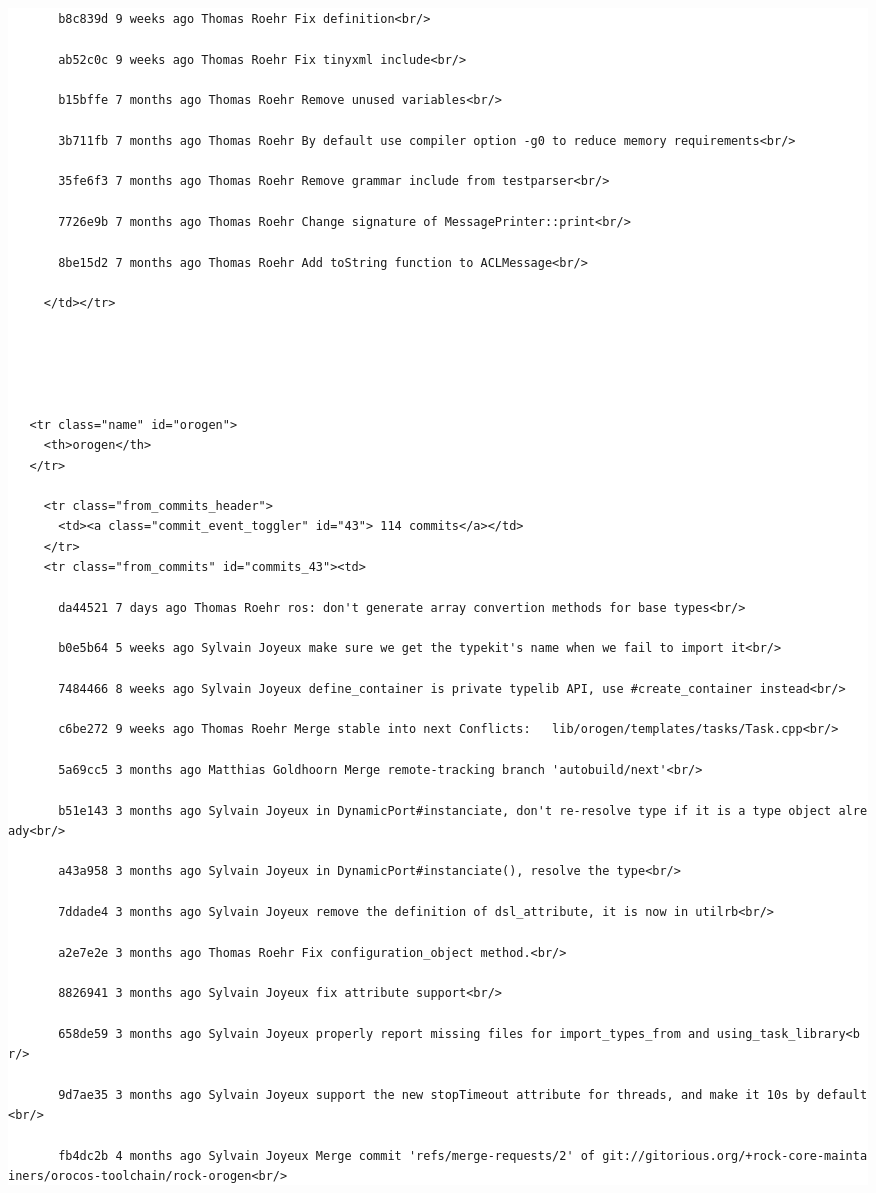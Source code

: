            b8c839d 9 weeks ago Thomas Roehr Fix definition<br/>
         
           ab52c0c 9 weeks ago Thomas Roehr Fix tinyxml include<br/>
         
           b15bffe 7 months ago Thomas Roehr Remove unused variables<br/>
         
           3b711fb 7 months ago Thomas Roehr By default use compiler option -g0 to reduce memory requirements<br/>
         
           35fe6f3 7 months ago Thomas Roehr Remove grammar include from testparser<br/>
         
           7726e9b 7 months ago Thomas Roehr Change signature of MessagePrinter::print<br/>
         
           8be15d2 7 months ago Thomas Roehr Add toString function to ACLMessage<br/>
         
         </td></tr>
       
       



       <tr class="name" id="orogen">
         <th>orogen</th>
       </tr>
       
         <tr class="from_commits_header">
           <td><a class="commit_event_toggler" id="43"> 114 commits</a></td>
         </tr>
         <tr class="from_commits" id="commits_43"><td>
         
           da44521 7 days ago Thomas Roehr ros: don't generate array convertion methods for base types<br/>
         
           b0e5b64 5 weeks ago Sylvain Joyeux make sure we get the typekit's name when we fail to import it<br/>
         
           7484466 8 weeks ago Sylvain Joyeux define_container is private typelib API, use #create_container instead<br/>
         
           c6be272 9 weeks ago Thomas Roehr Merge stable into next Conflicts: 	lib/orogen/templates/tasks/Task.cpp<br/>
         
           5a69cc5 3 months ago Matthias Goldhoorn Merge remote-tracking branch 'autobuild/next'<br/>
         
           b51e143 3 months ago Sylvain Joyeux in DynamicPort#instanciate, don't re-resolve type if it is a type object already<br/>
         
           a43a958 3 months ago Sylvain Joyeux in DynamicPort#instanciate(), resolve the type<br/>
         
           7ddade4 3 months ago Sylvain Joyeux remove the definition of dsl_attribute, it is now in utilrb<br/>
         
           a2e7e2e 3 months ago Thomas Roehr Fix configuration_object method.<br/>
         
           8826941 3 months ago Sylvain Joyeux fix attribute support<br/>
         
           658de59 3 months ago Sylvain Joyeux properly report missing files for import_types_from and using_task_library<br/>
         
           9d7ae35 3 months ago Sylvain Joyeux support the new stopTimeout attribute for threads, and make it 10s by default<br/>
         
           fb4dc2b 4 months ago Sylvain Joyeux Merge commit 'refs/merge-requests/2' of git://gitorious.org/+rock-core-maintainers/orocos-toolchain/rock-orogen<br/>
         